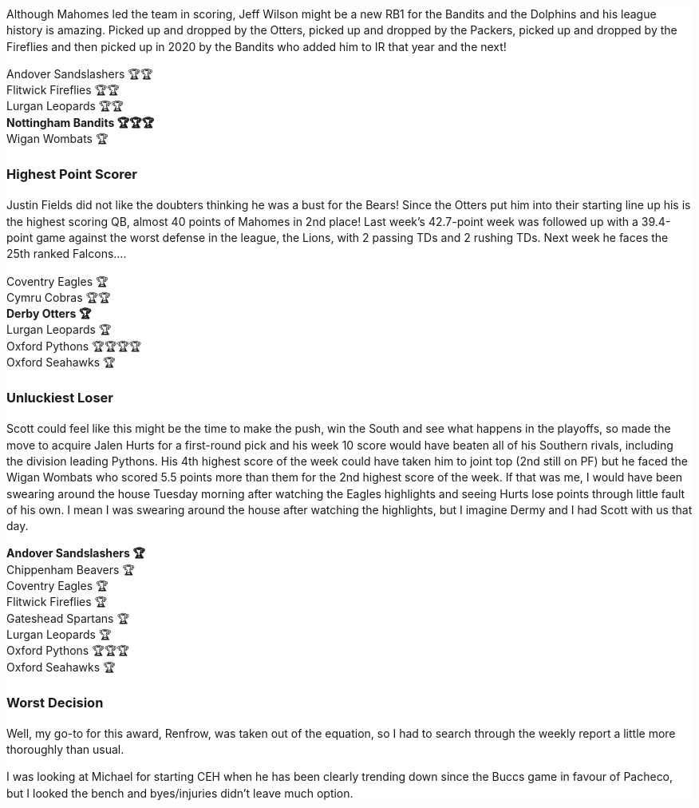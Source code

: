 Although Mahomes led the team in scoring, Jeff Wilson might be a new RB1 for the Bandits and the Dolphins and his league history is amazing. Picked up and dropped by the Otters, picked up and dropped by the Packers, picked up and dropped by the Fireflies and then picked up in 2020 by the Bandits who added him to IR that year and the next!


Andover Sandslashers 🏆🏆  
Flitwick Fireflies 🏆🏆  
Lurgan Leopards 🏆🏆  
**Nottingham Bandits 🏆🏆🏆**  
Wigan Wombats 🏆  

### Highest Point Scorer

Justin Fields did not like the doubters thinking he was a bust for the Bears! Since the Otters put him into their starting line up his is the highest scoring QB, almost 40 points of Mahomes in 2nd place! Last week’s 42.7-point week was followed up with a 39.4-point game against the worst defense in the league, the Lions, with 2 passing TDs and 2 rushing TDs. Next week he faces the 25th ranked Falcons….

Coventry Eagles 🏆  
Cymru Cobras 🏆🏆  
**Derby Otters 🏆**  
Lurgan Leopards 🏆  
Oxford Pythons 🏆🏆🏆🏆  
Oxford Seahawks 🏆

### Unluckiest Loser

Scott could feel like this might be the time to make the push, win the South and see what happens in the playoffs, so made the move to acquire Jalen Hurts for a first-round pick and his week 10 score would have beaten all of his Southern rivals, including the division leading Pythons. His 4th highest score of the week could have taken him to joint top (2nd still on PF) but he faced the Wigan Wombats who scored 5.5 points more than them for the 2nd highest score of the week. If that was me, I would have been swearing around the house Tuesday morning after watching the Eagles highlights and seeing Hurts lose points through little fault of his own. I mean I was swearing around the house after watching the highlights, but I imagine Dermy and I had Scott with us that day.

**Andover Sandslashers 🏆**  
Chippenham Beavers 🏆  
Coventry Eagles 🏆  
Flitwick Fireflies 🏆  
Gateshead Spartans 🏆  
Lurgan Leopards 🏆  
Oxford Pythons 🏆🏆🏆  
Oxford Seahawks 🏆  

### Worst Decision

Well, my go-to for this award, Renfrow, was taken out of the equation, so I had to search through the weekly report a little more thoroughly than usual.

I was looking at Michael for starting CEH when he has been clearly trending down since the Buccs game in favour of Pacheco, but I looked the bench and byes/injuries didn’t leave much option.
